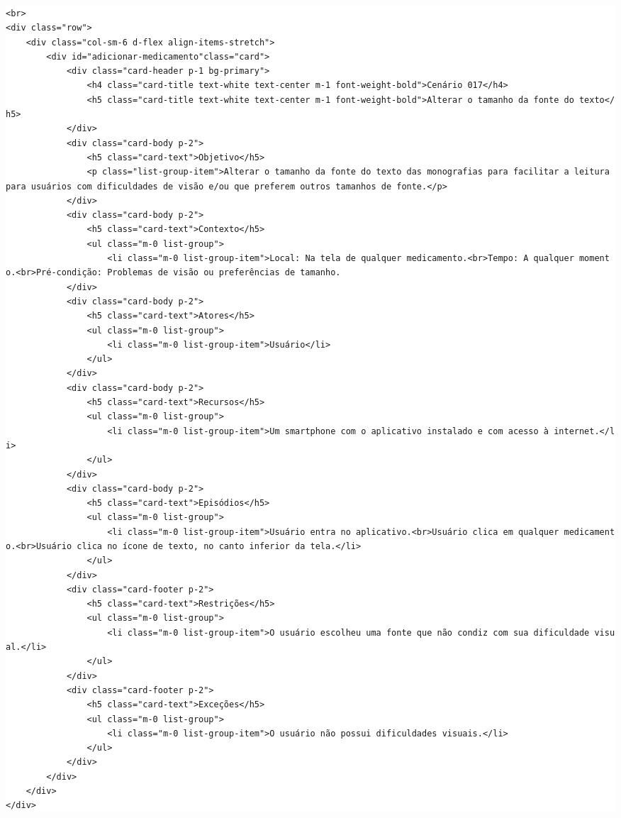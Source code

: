     <br>
    <div class="row">
        <div class="col-sm-6 d-flex align-items-stretch">
            <div id="adicionar-medicamento"class="card">
                <div class="card-header p-1 bg-primary">
                    <h4 class="card-title text-white text-center m-1 font-weight-bold">Cenário 017</h4>
                    <h5 class="card-title text-white text-center m-1 font-weight-bold">Alterar o tamanho da fonte do texto</h5>
                </div>
                <div class="card-body p-2">
                    <h5 class="card-text">Objetivo</h5>
                    <p class="list-group-item">Alterar o tamanho da fonte do texto das monografias para facilitar a leitura para usuários com dificuldades de visão e/ou que preferem outros tamanhos de fonte.</p>
                </div>
                <div class="card-body p-2">
                    <h5 class="card-text">Contexto</h5>
                    <ul class="m-0 list-group">
                        <li class="m-0 list-group-item">Local: Na tela de qualquer medicamento.<br>Tempo: A qualquer momento.<br>Pré-condição: Problemas de visão ou preferências de tamanho.
                </div>
                <div class="card-body p-2">
                    <h5 class="card-text">Atores</h5>
                    <ul class="m-0 list-group">
                        <li class="m-0 list-group-item">Usuário</li>
                    </ul>
                </div>
                <div class="card-body p-2">
                    <h5 class="card-text">Recursos</h5>
                    <ul class="m-0 list-group">
                        <li class="m-0 list-group-item">Um smartphone com o aplicativo instalado e com acesso à internet.</li>
                    </ul>
                </div>
                <div class="card-body p-2">
                    <h5 class="card-text">Episódios</h5>
                    <ul class="m-0 list-group">
                        <li class="m-0 list-group-item">Usuário entra no aplicativo.<br>Usuário clica em qualquer medicamento.<br>Usuário clica no ícone de texto, no canto inferior da tela.</li>
                    </ul>
                </div>  
                <div class="card-footer p-2">
                    <h5 class="card-text">Restrições</h5>
                    <ul class="m-0 list-group">
                        <li class="m-0 list-group-item">O usuário escolheu uma fonte que não condiz com sua dificuldade visual.</li>
                    </ul>
                </div>
                <div class="card-footer p-2">
                    <h5 class="card-text">Exceções</h5>
                    <ul class="m-0 list-group">
                        <li class="m-0 list-group-item">O usuário não possui dificuldades visuais.</li>
                    </ul>
                </div>
            </div>
        </div>
    </div>
</div>
